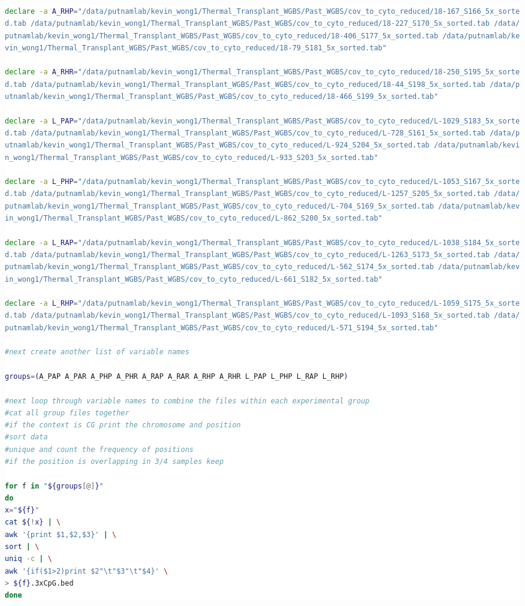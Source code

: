 ```bash
declare -a A_RHP="/data/putnamlab/kevin_wong1/Thermal_Transplant_WGBS/Past_WGBS/cov_to_cyto_reduced/18-167_S166_5x_sorted.tab /data/putnamlab/kevin_wong1/Thermal_Transplant_WGBS/Past_WGBS/cov_to_cyto_reduced/18-227_S170_5x_sorted.tab /data/putnamlab/kevin_wong1/Thermal_Transplant_WGBS/Past_WGBS/cov_to_cyto_reduced/18-406_S177_5x_sorted.tab /data/putnamlab/kevin_wong1/Thermal_Transplant_WGBS/Past_WGBS/cov_to_cyto_reduced/18-79_S181_5x_sorted.tab"

declare -a A_RHR="/data/putnamlab/kevin_wong1/Thermal_Transplant_WGBS/Past_WGBS/cov_to_cyto_reduced/18-250_S195_5x_sorted.tab /data/putnamlab/kevin_wong1/Thermal_Transplant_WGBS/Past_WGBS/cov_to_cyto_reduced/18-44_S198_5x_sorted.tab /data/putnamlab/kevin_wong1/Thermal_Transplant_WGBS/Past_WGBS/cov_to_cyto_reduced/18-466_S199_5x_sorted.tab"

declare -a L_PAP="/data/putnamlab/kevin_wong1/Thermal_Transplant_WGBS/Past_WGBS/cov_to_cyto_reduced/L-1029_S183_5x_sorted.tab /data/putnamlab/kevin_wong1/Thermal_Transplant_WGBS/Past_WGBS/cov_to_cyto_reduced/L-728_S161_5x_sorted.tab /data/putnamlab/kevin_wong1/Thermal_Transplant_WGBS/Past_WGBS/cov_to_cyto_reduced/L-924_S204_5x_sorted.tab /data/putnamlab/kevin_wong1/Thermal_Transplant_WGBS/Past_WGBS/cov_to_cyto_reduced/L-933_S203_5x_sorted.tab"

declare -a L_PHP="/data/putnamlab/kevin_wong1/Thermal_Transplant_WGBS/Past_WGBS/cov_to_cyto_reduced/L-1053_S167_5x_sorted.tab /data/putnamlab/kevin_wong1/Thermal_Transplant_WGBS/Past_WGBS/cov_to_cyto_reduced/L-1257_S205_5x_sorted.tab /data/putnamlab/kevin_wong1/Thermal_Transplant_WGBS/Past_WGBS/cov_to_cyto_reduced/L-704_S169_5x_sorted.tab /data/putnamlab/kevin_wong1/Thermal_Transplant_WGBS/Past_WGBS/cov_to_cyto_reduced/L-862_S200_5x_sorted.tab"

declare -a L_RAP="/data/putnamlab/kevin_wong1/Thermal_Transplant_WGBS/Past_WGBS/cov_to_cyto_reduced/L-1038_S184_5x_sorted.tab /data/putnamlab/kevin_wong1/Thermal_Transplant_WGBS/Past_WGBS/cov_to_cyto_reduced/L-1263_S173_5x_sorted.tab /data/putnamlab/kevin_wong1/Thermal_Transplant_WGBS/Past_WGBS/cov_to_cyto_reduced/L-562_S174_5x_sorted.tab /data/putnamlab/kevin_wong1/Thermal_Transplant_WGBS/Past_WGBS/cov_to_cyto_reduced/L-661_S182_5x_sorted.tab"

declare -a L_RHP="/data/putnamlab/kevin_wong1/Thermal_Transplant_WGBS/Past_WGBS/cov_to_cyto_reduced/L-1059_S175_5x_sorted.tab /data/putnamlab/kevin_wong1/Thermal_Transplant_WGBS/Past_WGBS/cov_to_cyto_reduced/L-1093_S168_5x_sorted.tab /data/putnamlab/kevin_wong1/Thermal_Transplant_WGBS/Past_WGBS/cov_to_cyto_reduced/L-571_S194_5x_sorted.tab"

#next create another list of variable names

groups=(A_PAP A_PAR A_PHP A_PHR A_RAP A_RAR A_RHP A_RHR L_PAP L_PHP L_RAP L_RHP)

#next loop through variable names to combine the files within each experimental group
#cat all group files together
#if the context is CG print the chromosome and position
#sort data
#unique and count the frequency of positions
#if the position is overlapping in 3/4 samples keep

for f in "${groups[@]}"
do
x="${f}"
cat ${!x} | \
awk '{print $1,$2,$3}' | \
sort | \
uniq -c | \
awk '{if($1>2)print $2"\t"$3"\t"$4}' \
> ${f}.3xCpG.bed
done
```

